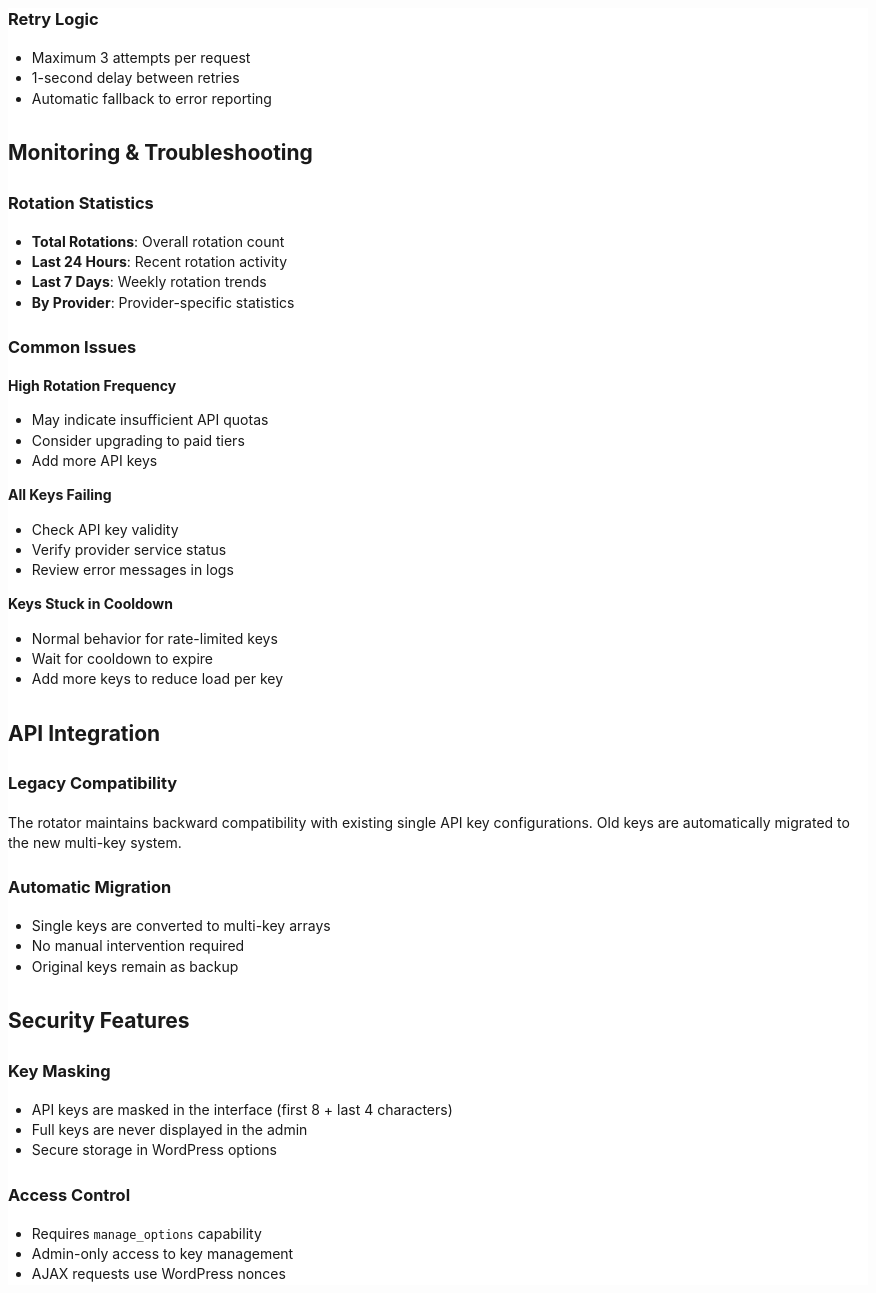 ### Retry Logic
- Maximum 3 attempts per request
- 1-second delay between retries
- Automatic fallback to error reporting

## Monitoring & Troubleshooting

### Rotation Statistics
- **Total Rotations**: Overall rotation count
- **Last 24 Hours**: Recent rotation activity
- **Last 7 Days**: Weekly rotation trends
- **By Provider**: Provider-specific statistics

### Common Issues

**High Rotation Frequency**
- May indicate insufficient API quotas
- Consider upgrading to paid tiers
- Add more API keys

**All Keys Failing**
- Check API key validity
- Verify provider service status
- Review error messages in logs

**Keys Stuck in Cooldown**
- Normal behavior for rate-limited keys
- Wait for cooldown to expire
- Add more keys to reduce load per key

## API Integration

### Legacy Compatibility
The rotator maintains backward compatibility with existing single API key configurations. Old keys are automatically migrated to the new multi-key system.

### Automatic Migration
- Single keys are converted to multi-key arrays
- No manual intervention required
- Original keys remain as backup

## Security Features

### Key Masking
- API keys are masked in the interface (first 8 + last 4 characters)
- Full keys are never displayed in the admin
- Secure storage in WordPress options

### Access Control
- Requires `manage_options` capability
- Admin-only access to key management
- AJAX requests use WordPress nonces
